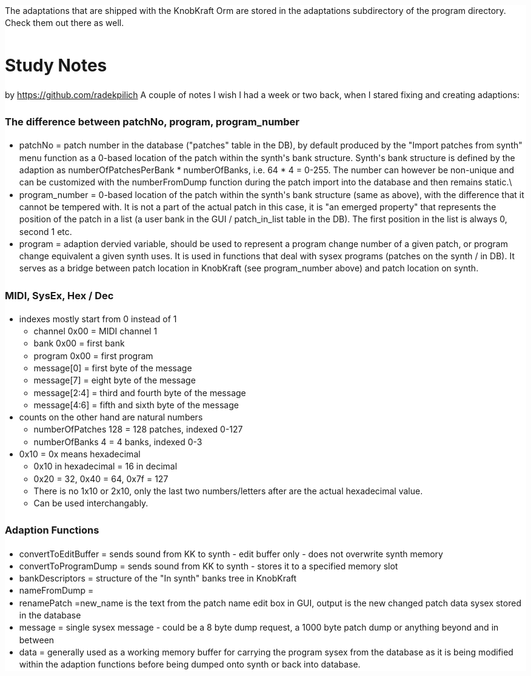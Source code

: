 The adaptations that are shipped with the KnobKraft Orm are stored in the adaptations subdirectory of the program directory. Check them out there as well.

# Study Notes
by https://github.com/radekpilich
A couple of notes I  wish I had a week or two back, when I stared fixing and creating adaptions:

### The difference between patchNo, program, program_number
* patchNo = patch number in the database ("patches" table in the DB), by default produced by the "Import patches from synth" menu function as a 0-based location of the patch within the synth's bank structure. Synth's bank structure is defined by the adaption as numberOfPatchesPerBank * numberOfBanks, i.e. 64 * 4 = 0-255. The number can however be non-unique and can be customized with the numberFromDump function during the patch import into the database and then remains static.\
* program_number = 0-based location of the patch within the synth's bank structure (same as above), with the difference that it cannot be tempered with. It is not a part of the actual patch in this case, it is "an emerged property" that represents the position of the patch in a list (a user bank in the GUI / patch_in_list table in the DB). The first position in the list is always 0, second 1 etc.
* program = adaption dervied variable, should be used to represent a program change number of a given patch, or program change equivalent a given synth uses. It is used in functions that deal with sysex programs (patches on the synth / in DB). It serves as a bridge between patch location in KnobKraft (see program_number above) and patch location on synth.

### MIDI, SysEx, Hex / Dec
* indexes mostly start from 0 instead of 1
  * channel 0x00 = MIDI channel 1
  * bank 0x00 = first bank
  * program 0x00 = first program
  * message[0] = first byte of the message
  * message[7] = eight byte of the message
  * message[2:4] = third and fourth byte of the message
  * message[4:6] = fifth and sixth byte of the message
* counts on the other hand are natural numbers
  * numberOfPatches 128 = 128 patches, indexed 0-127
  * numberOfBanks 4 = 4 banks, indexed 0-3
* 0x10 = 0x means hexadecimal
  * 0x10 in hexadecimal = 16 in decimal
  * 0x20 = 32, 0x40 = 64, 0x7f = 127
  * There is no 1x10 or 2x10, only the last two numbers/letters after are the actual hexadecimal value.
  * Can be used interchangably. 

### Adaption Functions 
* convertToEditBuffer = sends sound from KK to synth - edit buffer only - does not overwrite synth memory
* convertToProgramDump = sends sound from KK to synth - stores it to a specified memory slot
* bankDescriptors = structure of the "In synth" banks tree in KnobKraft
* nameFromDump = 
* renamePatch =new_name is the text from the patch name edit box in GUI, output is the new changed patch data sysex stored in the database
* message = single sysex message - could be a 8 byte dump request, a 1000 byte patch dump or anything beyond and in between
* data = generally used as a working memory buffer for carrying the program sysex from the database as it is being modified within the adaption functions before being dumped onto synth or back into database.
